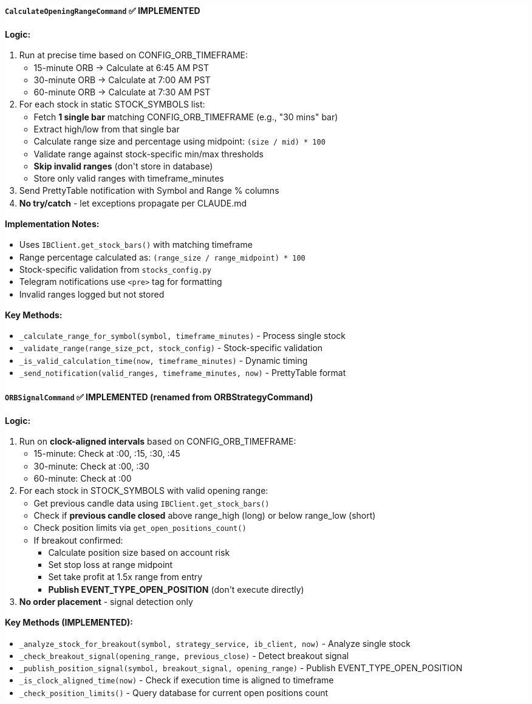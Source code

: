 #### `CalculateOpeningRangeCommand` ✅ **IMPLEMENTED**
**Logic:**
1. Run at precise time based on CONFIG_ORB_TIMEFRAME:
   - 15-minute ORB → Calculate at 6:45 AM PST
   - 30-minute ORB → Calculate at 7:00 AM PST
   - 60-minute ORB → Calculate at 7:30 AM PST
2. For each stock in static STOCK_SYMBOLS list:
   - Fetch **1 single bar** matching CONFIG_ORB_TIMEFRAME (e.g., "30 mins" bar)
   - Extract high/low from that single bar
   - Calculate range size and percentage using midpoint: `(size / mid) * 100`
   - Validate range against stock-specific min/max thresholds
   - **Skip invalid ranges** (don't store in database)
   - Store only valid ranges with timeframe_minutes
3. Send PrettyTable notification with Symbol and Range % columns
4. **No try/catch** - let exceptions propagate per CLAUDE.md

**Implementation Notes:**
- Uses `IBClient.get_stock_bars()` with matching timeframe
- Range percentage calculated as: `(range_size / range_midpoint) * 100`
- Stock-specific validation from `stocks_config.py`
- Telegram notifications use `<pre>` tag for formatting
- Invalid ranges logged but not stored

**Key Methods:**
- `_calculate_range_for_symbol(symbol, timeframe_minutes)` - Process single stock
- `_validate_range(range_size_pct, stock_config)` - Stock-specific validation
- `_is_valid_calculation_time(now, timeframe_minutes)` - Dynamic timing
- `_send_notification(valid_ranges, timeframe_minutes, now)` - PrettyTable format

#### `ORBSignalCommand` ✅ **IMPLEMENTED** (renamed from ORBStrategyCommand)
**Logic:**
1. Run on **clock-aligned intervals** based on CONFIG_ORB_TIMEFRAME:
   - 15-minute: Check at :00, :15, :30, :45
   - 30-minute: Check at :00, :30
   - 60-minute: Check at :00
2. For each stock in STOCK_SYMBOLS with valid opening range:
   - Get previous candle data using `IBClient.get_stock_bars()`
   - Check if **previous candle closed** above range_high (long) or below range_low (short)
   - Check position limits via `get_open_positions_count()`
   - If breakout confirmed:
     - Calculate position size based on account risk
     - Set stop loss at range midpoint
     - Set take profit at 1.5x range from entry
     - **Publish EVENT_TYPE_OPEN_POSITION** (don't execute directly)
3. **No order placement** - signal detection only

**Key Methods (IMPLEMENTED):**
- `_analyze_stock_for_breakout(symbol, strategy_service, ib_client, now)` - Analyze single stock
- `_check_breakout_signal(opening_range, previous_close)` - Detect breakout signal
- `_publish_position_signal(symbol, breakout_signal, opening_range)` - Publish EVENT_TYPE_OPEN_POSITION
- `_is_clock_aligned_time(now)` - Check if execution time is aligned to timeframe
- `_check_position_limits()` - Query database for current open positions count
